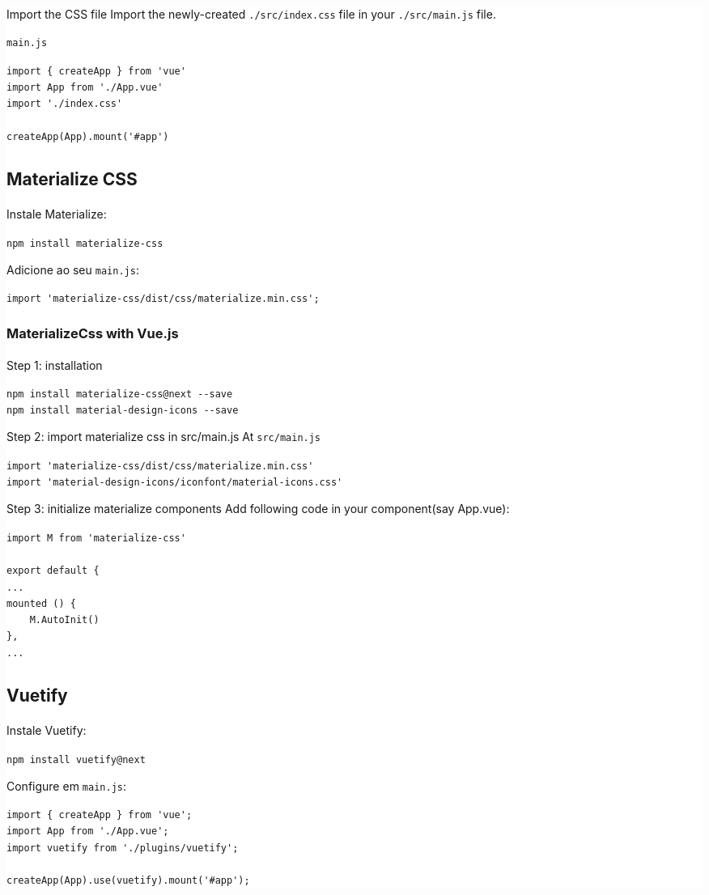 Import the CSS file
Import the newly-created `./src/index.css` file in your `./src/main.js` file.

`main.js`
~~~~
import { createApp } from 'vue'
import App from './App.vue'
import './index.css'

createApp(App).mount('#app')
~~~~

## Materialize CSS
Instale Materialize:
~~~~
npm install materialize-css
~~~~
Adicione ao seu `main.js`:
~~~~
import 'materialize-css/dist/css/materialize.min.css';
~~~~

### MaterializeCss with Vue.js
Step 1: installation

~~~~
npm install materialize-css@next --save
npm install material-design-icons --save
~~~~

Step 2: import materialize css in src/main.js
At `src/main.js`
~~~~
import 'materialize-css/dist/css/materialize.min.css'
import 'material-design-icons/iconfont/material-icons.css'
~~~~

Step 3: initialize materialize components
Add following code in your component(say App.vue):
~~~~
import M from 'materialize-css'

export default {
...
mounted () {
    M.AutoInit()
},
...
~~~~

## Vuetify
Instale Vuetify:
~~~~
npm install vuetify@next
~~~~
Configure em `main.js`:
~~~~
import { createApp } from 'vue';
import App from './App.vue';
import vuetify from './plugins/vuetify';

createApp(App).use(vuetify).mount('#app');
~~~~
